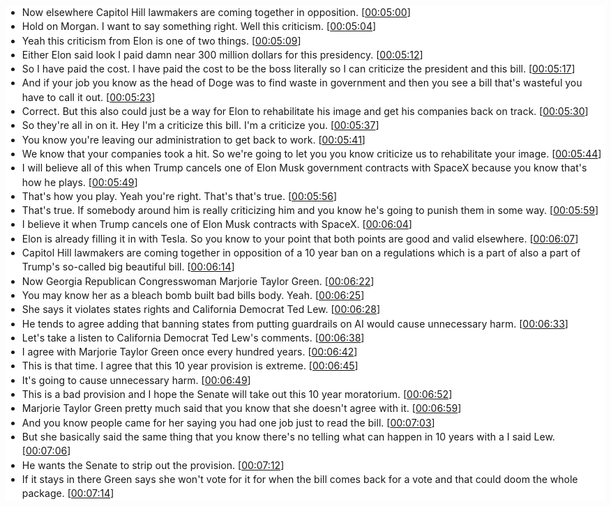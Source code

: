*  Now elsewhere Capitol Hill lawmakers are coming together in opposition. [[00:05:00](https://www.youtube.com/watch?v=4InPC8DaOR0&t=300.92s)]
*  Hold on Morgan. I want to say something right. Well this criticism. [[00:05:04](https://www.youtube.com/watch?v=4InPC8DaOR0&t=304.92s)]
*  Yeah this criticism from Elon is one of two things. [[00:05:09](https://www.youtube.com/watch?v=4InPC8DaOR0&t=309.92s)]
*  Either Elon said look I paid damn near 300 million dollars for this presidency. [[00:05:12](https://www.youtube.com/watch?v=4InPC8DaOR0&t=312.92s)]
*  So I have paid the cost. I have paid the cost to be the boss literally so I can criticize the president and this bill. [[00:05:17](https://www.youtube.com/watch?v=4InPC8DaOR0&t=317.92s)]
*  And if your job you know as the head of Doge was to find waste in government and then you see a bill that's wasteful you have to call it out. [[00:05:23](https://www.youtube.com/watch?v=4InPC8DaOR0&t=323.92s)]
*  Correct. But this also could just be a way for Elon to rehabilitate his image and get his companies back on track. [[00:05:30](https://www.youtube.com/watch?v=4InPC8DaOR0&t=330.92s)]
*  So they're all in on it. Hey I'm a criticize this bill. I'm a criticize you. [[00:05:37](https://www.youtube.com/watch?v=4InPC8DaOR0&t=337.92s)]
*  You know you're leaving our administration to get back to work. [[00:05:41](https://www.youtube.com/watch?v=4InPC8DaOR0&t=341.92s)]
*  We know that your companies took a hit. So we're going to let you you know criticize us to rehabilitate your image. [[00:05:44](https://www.youtube.com/watch?v=4InPC8DaOR0&t=344.92s)]
*  I will believe all of this when Trump cancels one of Elon Musk government contracts with SpaceX because you know that's how he plays. [[00:05:49](https://www.youtube.com/watch?v=4InPC8DaOR0&t=349.92s)]
*  That's how you play. Yeah you're right. That's that's true. [[00:05:56](https://www.youtube.com/watch?v=4InPC8DaOR0&t=356.92s)]
*  That's true. If somebody around him is really criticizing him and you know he's going to punish them in some way. [[00:05:59](https://www.youtube.com/watch?v=4InPC8DaOR0&t=359.92s)]
*  I believe it when Trump cancels one of Elon Musk contracts with SpaceX. [[00:06:04](https://www.youtube.com/watch?v=4InPC8DaOR0&t=364.92s)]
*  Elon is already filling it in with Tesla. So you know to your point that both points are good and valid elsewhere. [[00:06:07](https://www.youtube.com/watch?v=4InPC8DaOR0&t=367.92s)]
*  Capitol Hill lawmakers are coming together in opposition of a 10 year ban on a regulations which is a part of also a part of Trump's so-called big beautiful bill. [[00:06:14](https://www.youtube.com/watch?v=4InPC8DaOR0&t=374.92s)]
*  Now Georgia Republican Congresswoman Marjorie Taylor Green. [[00:06:22](https://www.youtube.com/watch?v=4InPC8DaOR0&t=382.92s)]
*  You may know her as a bleach bomb built bad bills body. Yeah. [[00:06:25](https://www.youtube.com/watch?v=4InPC8DaOR0&t=385.92s)]
*  She says it violates states rights and California Democrat Ted Lew. [[00:06:28](https://www.youtube.com/watch?v=4InPC8DaOR0&t=388.92s)]
*  He tends to agree adding that banning states from putting guardrails on AI would cause unnecessary harm. [[00:06:33](https://www.youtube.com/watch?v=4InPC8DaOR0&t=393.92s)]
*  Let's take a listen to California Democrat Ted Lew's comments. [[00:06:38](https://www.youtube.com/watch?v=4InPC8DaOR0&t=398.92s)]
*  I agree with Marjorie Taylor Green once every hundred years. [[00:06:42](https://www.youtube.com/watch?v=4InPC8DaOR0&t=402.92s)]
*  This is that time. I agree that this 10 year provision is extreme. [[00:06:45](https://www.youtube.com/watch?v=4InPC8DaOR0&t=405.92s)]
*  It's going to cause unnecessary harm. [[00:06:49](https://www.youtube.com/watch?v=4InPC8DaOR0&t=409.92s)]
*  This is a bad provision and I hope the Senate will take out this 10 year moratorium. [[00:06:52](https://www.youtube.com/watch?v=4InPC8DaOR0&t=412.92s)]
*  Marjorie Taylor Green pretty much said that you know that she doesn't agree with it. [[00:06:59](https://www.youtube.com/watch?v=4InPC8DaOR0&t=419.92s)]
*  And you know people came for her saying you had one job just to read the bill. [[00:07:03](https://www.youtube.com/watch?v=4InPC8DaOR0&t=423.92s)]
*  But she basically said the same thing that you know there's no telling what can happen in 10 years with a I said Lew. [[00:07:06](https://www.youtube.com/watch?v=4InPC8DaOR0&t=426.92s)]
*  He wants the Senate to strip out the provision. [[00:07:12](https://www.youtube.com/watch?v=4InPC8DaOR0&t=432.92s)]
*  If it stays in there Green says she won't vote for it for when the bill comes back for a vote and that could doom the whole package. [[00:07:14](https://www.youtube.com/watch?v=4InPC8DaOR0&t=434.92s)]